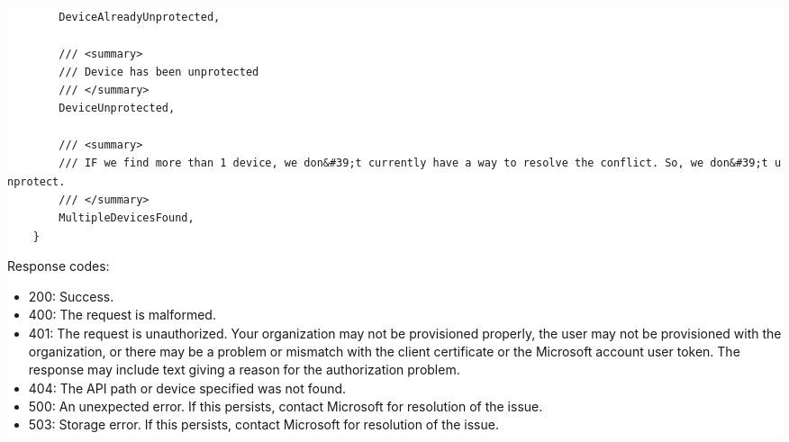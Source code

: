 ```
        DeviceAlreadyUnprotected,

        /// <summary>
        /// Device has been unprotected
        /// </summary>
        DeviceUnprotected,

        /// <summary>
        /// IF we find more than 1 device, we don&#39;t currently have a way to resolve the conflict. So, we don&#39;t unprotect.
        /// </summary>
        MultipleDevicesFound,
    }
```

Response codes:

-   200: Success.
-   400: The request is malformed.
-   401: The request is unauthorized. Your organization may not be provisioned properly, the user may not be provisioned with the organization, or there may be a problem or mismatch with the client certificate or the Microsoft account user token. The response may include text giving a reason for the authorization problem.
-   404: The API path or device specified was not found.
-   500: An unexpected error. If this persists, contact Microsoft for resolution of the issue.
-   503: Storage error. If this persists, contact Microsoft for resolution of the issue.

 

 





